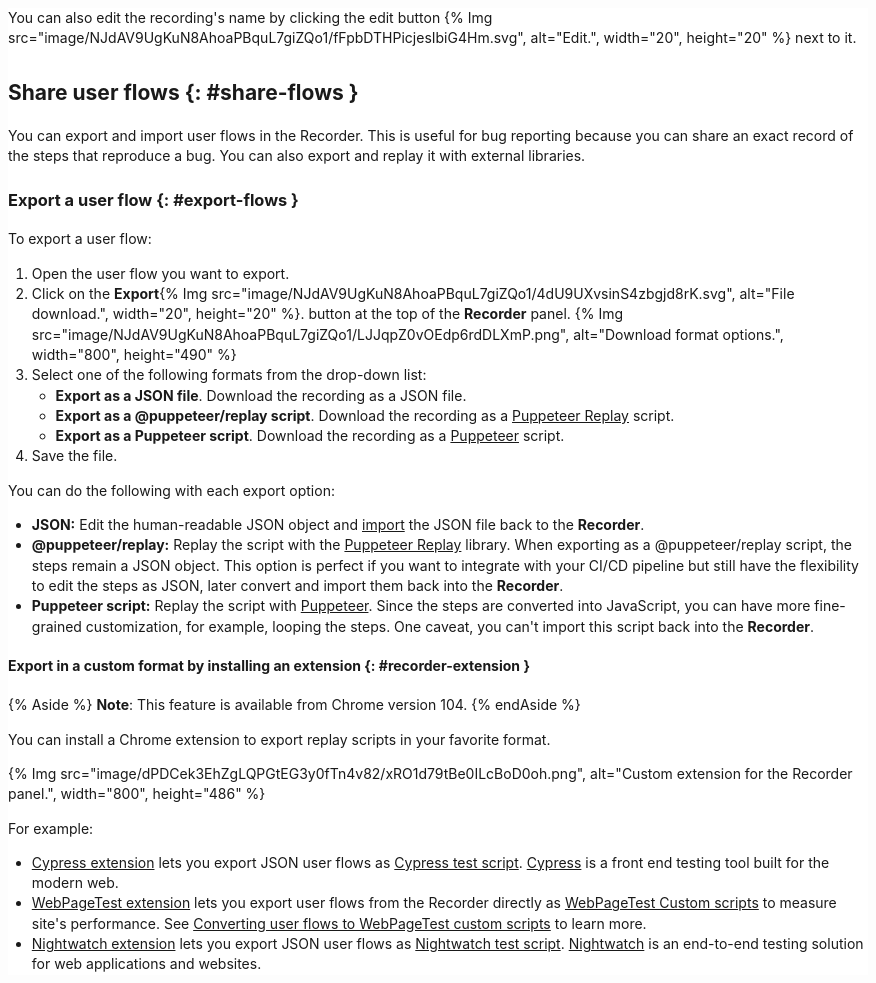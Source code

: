 You can also edit the recording's name by clicking the edit button {% Img src="image/NJdAV9UgKuN8AhoaPBquL7giZQo1/fFpbDTHPicjesIbiG4Hm.svg", alt="Edit.", width="20", height="20" %} next to it.

## Share user flows {: #share-flows }

You can export and import user flows in the Recorder. This is useful for bug reporting because you can share an exact record of the steps that reproduce a bug. You can also export and replay it with external libraries. 

### Export a user flow {: #export-flows }

To export a user flow:

1. Open the user flow you want to export.
2. Click on the **Export**{% Img src="image/NJdAV9UgKuN8AhoaPBquL7giZQo1/4dU9UXvsinS4zbgjd8rK.svg", alt="File download.", width="20", height="20" %}. button at the top of the **Recorder** panel.
    {% Img src="image/NJdAV9UgKuN8AhoaPBquL7giZQo1/LJJqpZ0vOEdp6rdDLXmP.png", alt="Download format options.", width="800", height="490" %}
 1. Select one of the following formats from the drop-down list:
    - **Export as a JSON file**. Download the recording as a JSON file.
    - **Export as a @puppeteer/replay script**. Download the recording as a [Puppeteer Replay](https://github.com/puppeteer/replay) script.
    - **Export as a Puppeteer script**. Download the recording as a [Puppeteer](https://pptr.dev/) script.
1. Save the file.

You can do the following with each export option:

- **JSON:** Edit the human-readable JSON object and [import](#import-flows) the JSON file back to the **Recorder**.
- **@puppeteer/replay:** Replay the script with the [Puppeteer Replay](https://github.com/puppeteer/replay) library. When exporting as a @puppeteer/replay script, the steps remain a JSON object. This option is perfect if you want to integrate with your CI/CD pipeline but still have the flexibility to edit the steps as JSON, later convert and import them back into the **Recorder**.
- **Puppeteer script:** Replay the script with [Puppeteer](https://pptr.dev/). Since the steps are converted into JavaScript, you can have more fine-grained customization, for example, looping the steps. One caveat, you can't import this script back into the **Recorder**.

#### Export in a custom format by installing an extension {: #recorder-extension }

{% Aside %}
**Note**: This feature is available from Chrome version 104.
{% endAside %}

You can install a Chrome extension to export replay scripts in your favorite format. 

{% Img src="image/dPDCek3EhZgLQPGtEG3y0fTn4v82/xRO1d79tBe0ILcBoD0oh.png", alt="Custom extension for the Recorder panel.", width="800", height="486" %}

For example:

- [Cypress extension](https://chrome.google.com/webstore/detail/cypress-chrome-recorder/fellcphjglholofndfmmjmheedhomgin) lets you export JSON user flows as [Cypress test script](https://github.com/cypress-io/cypress-recorder-extension). [Cypress](https://cypress.io) is a front end testing tool built for the modern web.
- [WebPageTest extension](https://chrome.google.com/webstore/detail/webpagetest-recorder-exte/eklpnjohdjknellndlnepihjnhpaimok) lets you export user flows from the Recorder directly as [WebPageTest Custom scripts](https://docs.webpagetest.org/scripting/) to measure site's performance. See [Converting user flows to WebPageTest custom scripts](https://blog.webpagetest.org/posts/introducing-the-new-webpagetest-recorder-chrome-extension/) to learn more. 
- [Nightwatch extension](https://chrome.google.com/webstore/detail/nightwatch-chrome-recorde/nhbccjfogdgkahamfohokdhcnemjafjk/) lets you export JSON user flows as [Nightwatch test script](https://github.com/nightwatchjs/nightwatch-recorder-extension). [Nightwatch](https://nightwatchjs.org/) is an end-to-end testing solution for web applications and websites.